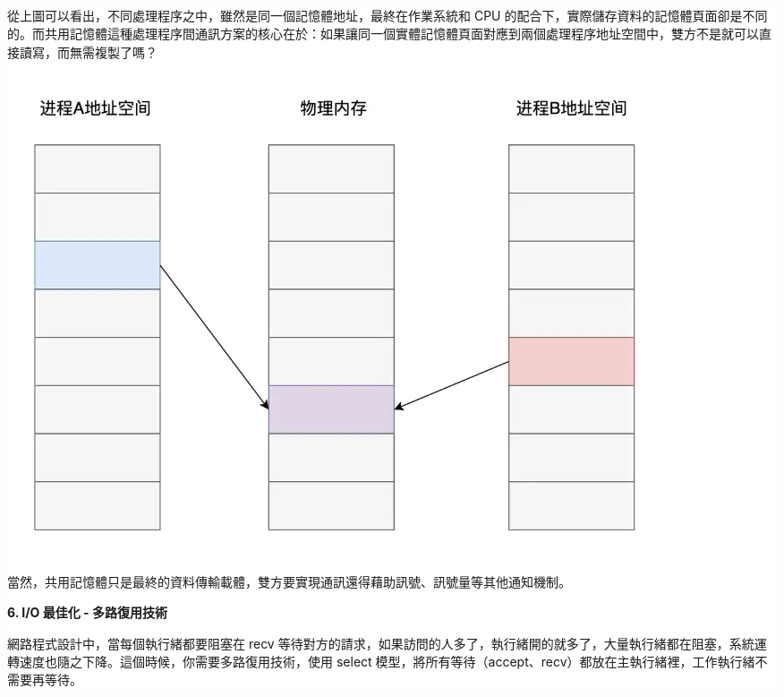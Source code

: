 從上圖可以看出，不同處理程序之中，雖然是同一個記憶體地址，最終在作業系統和 CPU 的配合下，實際儲存資料的記憶體頁面卻是不同的。而共用記憶體這種處理程序間通訊方案的核心在於：如果讓同一個實體記憶體頁面對應到兩個處理程序地址空間中，雙方不是就可以直接讀寫，而無需複製了嗎？

![img](images/v2-5184fa892229e18b389604e8595244db_720w.webp)

當然，共用記憶體只是最終的資料傳輸載體，雙方要實現通訊還得藉助訊號、訊號量等其他通知機制。

**6. I/O 最佳化 - 多路復用技術**

網路程式設計中，當每個執行緒都要阻塞在 recv 等待對方的請求，如果訪問的人多了，執行緒開的就多了，大量執行緒都在阻塞，系統運轉速度也隨之下降。這個時候，你需要多路復用技術，使用 select 模型，將所有等待（accept、recv）都放在主執行緒裡，工作執行緒不需要再等待。
